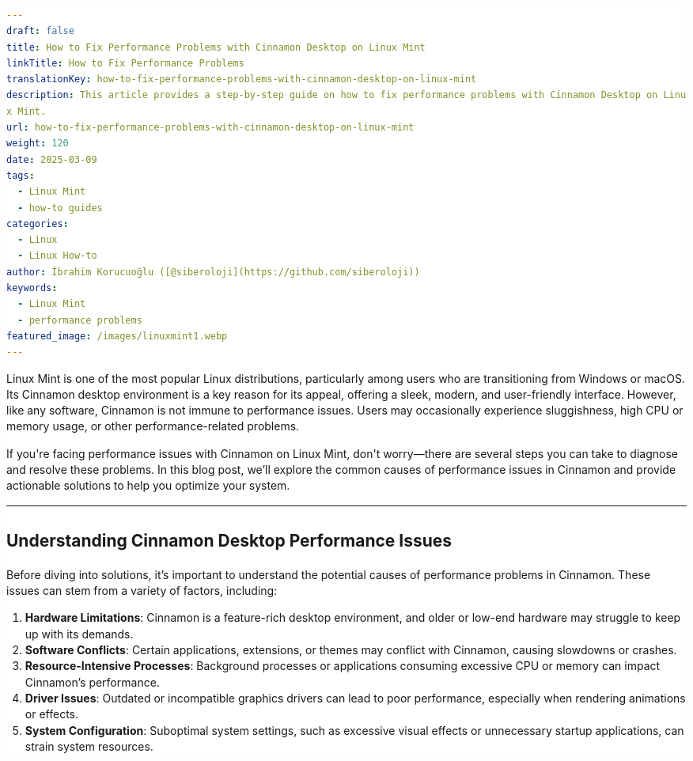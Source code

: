 ```yaml
---
draft: false
title: How to Fix Performance Problems with Cinnamon Desktop on Linux Mint
linkTitle: How to Fix Performance Problems
translationKey: how-to-fix-performance-problems-with-cinnamon-desktop-on-linux-mint
description: This article provides a step-by-step guide on how to fix performance problems with Cinnamon Desktop on Linux Mint.
url: how-to-fix-performance-problems-with-cinnamon-desktop-on-linux-mint
weight: 120
date: 2025-03-09
tags:
  - Linux Mint
  - how-to guides
categories:
  - Linux
  - Linux How-to
author: İbrahim Korucuoğlu ([@siberoloji](https://github.com/siberoloji))
keywords:
  - Linux Mint
  - performance problems
featured_image: /images/linuxmint1.webp
---
```

Linux Mint is one of the most popular Linux distributions, particularly among users who are transitioning from Windows or macOS. Its Cinnamon desktop environment is a key reason for its appeal, offering a sleek, modern, and user-friendly interface. However, like any software, Cinnamon is not immune to performance issues. Users may occasionally experience sluggishness, high CPU or memory usage, or other performance-related problems.

If you're facing performance issues with Cinnamon on Linux Mint, don't worry—there are several steps you can take to diagnose and resolve these problems. In this blog post, we’ll explore the common causes of performance issues in Cinnamon and provide actionable solutions to help you optimize your system.

---

## Understanding Cinnamon Desktop Performance Issues

Before diving into solutions, it’s important to understand the potential causes of performance problems in Cinnamon. These issues can stem from a variety of factors, including:

1. **Hardware Limitations**: Cinnamon is a feature-rich desktop environment, and older or low-end hardware may struggle to keep up with its demands.
2. **Software Conflicts**: Certain applications, extensions, or themes may conflict with Cinnamon, causing slowdowns or crashes.
3. **Resource-Intensive Processes**: Background processes or applications consuming excessive CPU or memory can impact Cinnamon’s performance.
4. **Driver Issues**: Outdated or incompatible graphics drivers can lead to poor performance, especially when rendering animations or effects.
5. **System Configuration**: Suboptimal system settings, such as excessive visual effects or unnecessary startup applications, can strain system resources.
